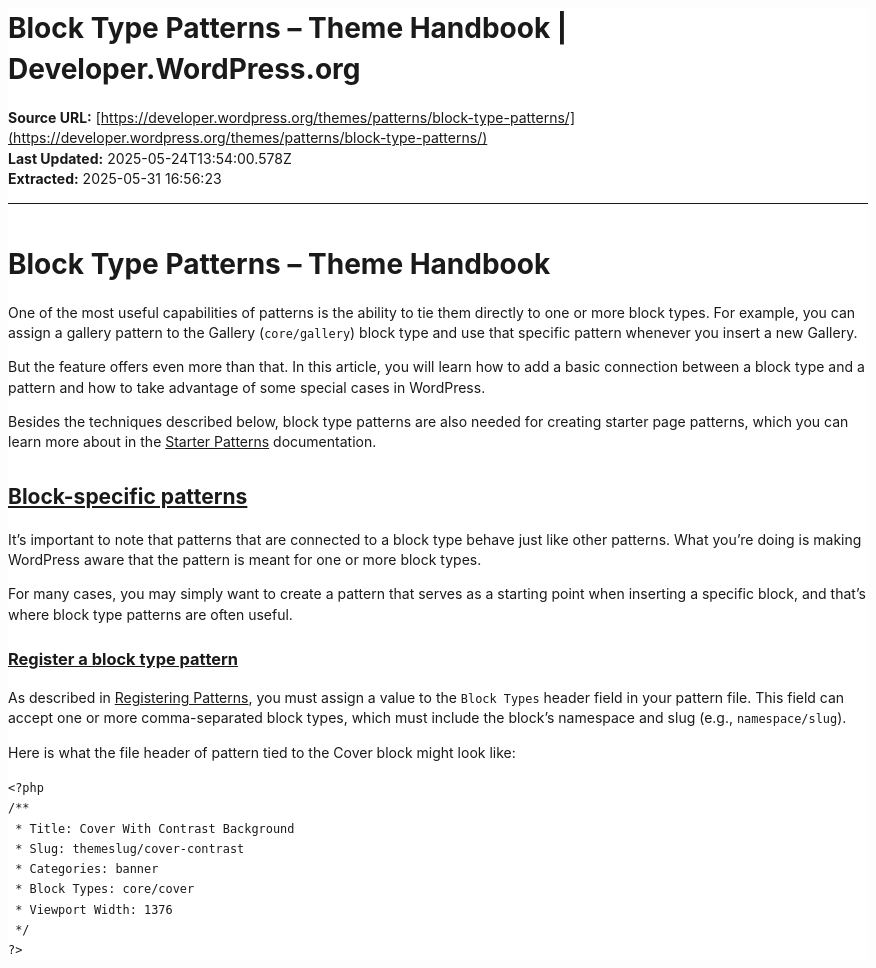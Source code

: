 # Block Type Patterns – Theme Handbook | Developer.WordPress.org

**Source URL:** [https://developer.wordpress.org/themes/patterns/block-type-patterns/](https://developer.wordpress.org/themes/patterns/block-type-patterns/)  
**Last Updated:** 2025-05-24T13:54:00.578Z  
**Extracted:** 2025-05-31 16:56:23

---

# Block Type Patterns – Theme Handbook

One of the most useful capabilities of patterns is the ability to tie them directly to one or more block types. For example, you can assign a gallery pattern to the Gallery (`core/gallery`) block type and use that specific pattern whenever you insert a new Gallery.

But the feature offers even more than that. In this article, you will learn how to add a basic connection between a block type and a pattern and how to take advantage of some special cases in WordPress.

Besides the techniques described below, block type patterns are also needed for creating starter page patterns, which you can learn more about in the [Starter Patterns](https://developer.wordpress.org/themes/patterns/starter-patterns/) documentation.

## [Block-specific patterns](#block-specific-patterns)

It’s important to note that patterns that are connected to a block type behave just like other patterns. What you’re doing is making WordPress aware that the pattern is meant for one or more block types.

For many cases, you may simply want to create a pattern that serves as a starting point when inserting a specific block, and that’s where block type patterns are often useful.

### [Register a block type pattern](#register-a-block-type-pattern)

As described in [Registering Patterns](https://developer.wordpress.org/themes/patterns/registering-patterns/), you must assign a value to the `Block Types` header field in your pattern file. This field can accept one or more comma-separated block types, which must include the block’s namespace and slug (e.g., `namespace/slug`).

Here is what the file header of pattern tied to the Cover block might look like:

```
<?php
/**
 * Title: Cover With Contrast Background
 * Slug: themeslug/cover-contrast
 * Categories: banner
 * Block Types: core/cover
 * Viewport Width: 1376
 */
?>
```
